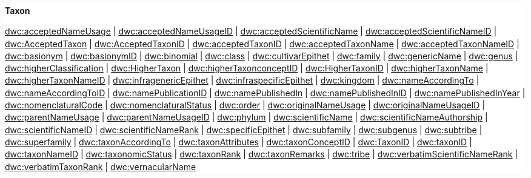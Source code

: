 **Taxon**

[dwc:acceptedNameUsage](#dwc_acceptedNameUsage) |
[dwc:acceptedNameUsageID](#dwc_acceptedNameUsageID) |
[dwc:acceptedScientificName](#dwc_acceptedScientificName) |
[dwc:acceptedScientificNameID](#dwc_acceptedScientificNameID) |
[dwc:AcceptedTaxon](#dwc_AcceptedTaxon) |
[dwc:AcceptedTaxonID](#dwc_AcceptedTaxonID) |
[dwc:acceptedTaxonID](#dwc_acceptedTaxonID) |
[dwc:acceptedTaxonName](#dwc_acceptedTaxonName) |
[dwc:acceptedTaxonNameID](#dwc_acceptedTaxonNameID) |
[dwc:basionym](#dwc_basionym) |
[dwc:basionymID](#dwc_basionymID) |
[dwc:binomial](#dwc_binomial) |
[dwc:class](#dwc_class) |
[dwc:cultivarEpithet](#dwc_cultivarEpithet) |
[dwc:family](#dwc_family) |
[dwc:genericName](#dwc_genericName) |
[dwc:genus](#dwc_genus) |
[dwc:higherClassification](#dwc_higherClassification) |
[dwc:HigherTaxon](#dwc_HigherTaxon) |
[dwc:higherTaxonconceptID](#dwc_higherTaxonconceptID) |
[dwc:HigherTaxonID](#dwc_HigherTaxonID) |
[dwc:higherTaxonName](#dwc_higherTaxonName) |
[dwc:higherTaxonNameID](#dwc_higherTaxonNameID) |
[dwc:infragenericEpithet](#dwc_infragenericEpithet) |
[dwc:infraspecificEpithet](#dwc_infraspecificEpithet) |
[dwc:kingdom](#dwc_kingdom) |
[dwc:nameAccordingTo](#dwc_nameAccordingTo) |
[dwc:nameAccordingToID](#dwc_nameAccordingToID) |
[dwc:namePublicationID](#dwc_namePublicationID) |
[dwc:namePublishedIn](#dwc_namePublishedIn) |
[dwc:namePublishedInID](#dwc_namePublishedInID) |
[dwc:namePublishedInYear](#dwc_namePublishedInYear) |
[dwc:nomenclaturalCode](#dwc_nomenclaturalCode) |
[dwc:nomenclaturalStatus](#dwc_nomenclaturalStatus) |
[dwc:order](#dwc_order) |
[dwc:originalNameUsage](#dwc_originalNameUsage) |
[dwc:originalNameUsageID](#dwc_originalNameUsageID) |
[dwc:parentNameUsage](#dwc_parentNameUsage) |
[dwc:parentNameUsageID](#dwc_parentNameUsageID) |
[dwc:phylum](#dwc_phylum) |
[dwc:scientificName](#dwc_scientificName) |
[dwc:scientificNameAuthorship](#dwc_scientificNameAuthorship) |
[dwc:scientificNameID](#dwc_scientificNameID) |
[dwc:scientificNameRank](#dwc_scientificNameRank) |
[dwc:specificEpithet](#dwc_specificEpithet) |
[dwc:subfamily](#dwc_subfamily) |
[dwc:subgenus](#dwc_subgenus) |
[dwc:subtribe](#dwc_subtribe) |
[dwc:superfamily](#dwc_superfamily) |
[dwc:taxonAccordingTo](#dwc_taxonAccordingTo) |
[dwc:taxonAttributes](#dwc_taxonAttributes) |
[dwc:taxonConceptID](#dwc_taxonConceptID) |
[dwc:TaxonID](#dwc_TaxonID) |
[dwc:taxonID](#dwc_taxonID) |
[dwc:taxonNameID](#dwc_taxonNameID) |
[dwc:taxonomicStatus](#dwc_taxonomicStatus) |
[dwc:taxonRank](#dwc_taxonRank) |
[dwc:taxonRemarks](#dwc_taxonRemarks) |
[dwc:tribe](#dwc_tribe) |
[dwc:verbatimScientificNameRank](#dwc_verbatimScientificNameRank) |
[dwc:verbatimTaxonRank](#dwc_verbatimTaxonRank) |
[dwc:vernacularName](#dwc_vernacularName)